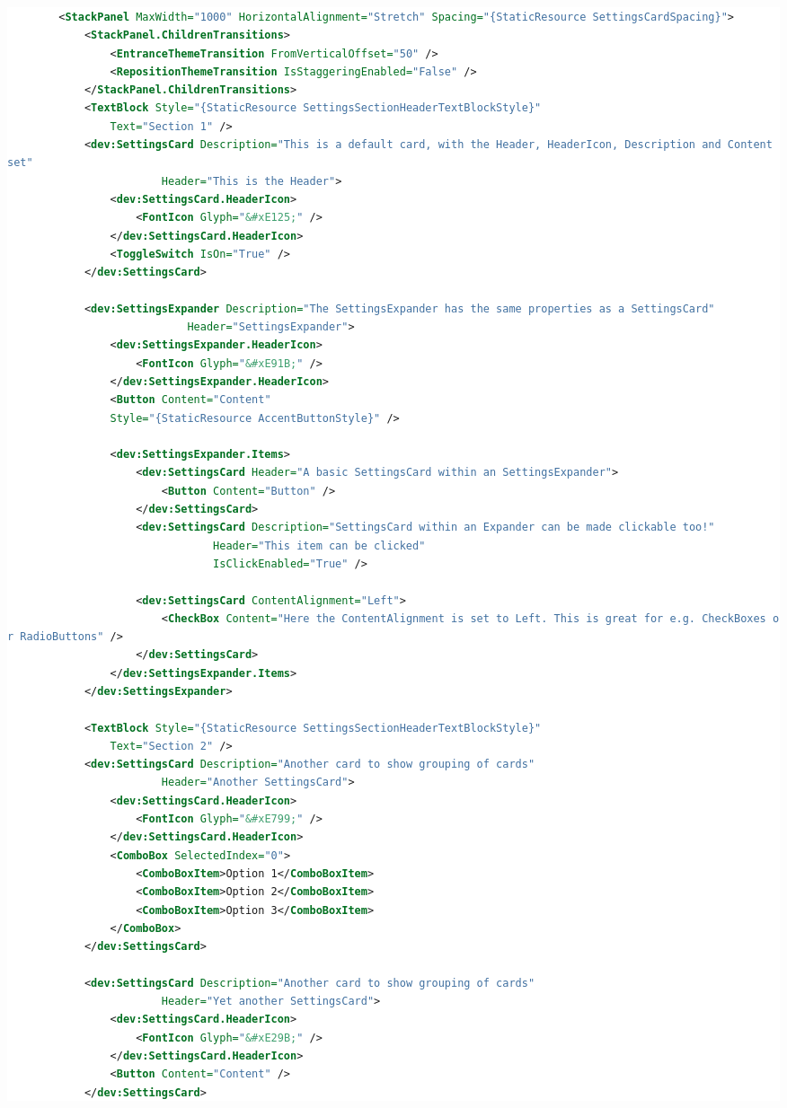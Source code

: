 ```xml
        <StackPanel MaxWidth="1000" HorizontalAlignment="Stretch" Spacing="{StaticResource SettingsCardSpacing}">
            <StackPanel.ChildrenTransitions>
                <EntranceThemeTransition FromVerticalOffset="50" />
                <RepositionThemeTransition IsStaggeringEnabled="False" />
            </StackPanel.ChildrenTransitions>
            <TextBlock Style="{StaticResource SettingsSectionHeaderTextBlockStyle}"
                Text="Section 1" />
            <dev:SettingsCard Description="This is a default card, with the Header, HeaderIcon, Description and Content set"
                        Header="This is the Header">
                <dev:SettingsCard.HeaderIcon>
                    <FontIcon Glyph="&#xE125;" />
                </dev:SettingsCard.HeaderIcon>
                <ToggleSwitch IsOn="True" />
            </dev:SettingsCard>

            <dev:SettingsExpander Description="The SettingsExpander has the same properties as a SettingsCard"
                            Header="SettingsExpander">
                <dev:SettingsExpander.HeaderIcon>
                    <FontIcon Glyph="&#xE91B;" />
                </dev:SettingsExpander.HeaderIcon>
                <Button Content="Content"
                Style="{StaticResource AccentButtonStyle}" />

                <dev:SettingsExpander.Items>
                    <dev:SettingsCard Header="A basic SettingsCard within an SettingsExpander">
                        <Button Content="Button" />
                    </dev:SettingsCard>
                    <dev:SettingsCard Description="SettingsCard within an Expander can be made clickable too!"
                                Header="This item can be clicked"
                                IsClickEnabled="True" />

                    <dev:SettingsCard ContentAlignment="Left">
                        <CheckBox Content="Here the ContentAlignment is set to Left. This is great for e.g. CheckBoxes or RadioButtons" />
                    </dev:SettingsCard>
                </dev:SettingsExpander.Items>
            </dev:SettingsExpander>

            <TextBlock Style="{StaticResource SettingsSectionHeaderTextBlockStyle}"
                Text="Section 2" />
            <dev:SettingsCard Description="Another card to show grouping of cards"
                        Header="Another SettingsCard">
                <dev:SettingsCard.HeaderIcon>
                    <FontIcon Glyph="&#xE799;" />
                </dev:SettingsCard.HeaderIcon>
                <ComboBox SelectedIndex="0">
                    <ComboBoxItem>Option 1</ComboBoxItem>
                    <ComboBoxItem>Option 2</ComboBoxItem>
                    <ComboBoxItem>Option 3</ComboBoxItem>
                </ComboBox>
            </dev:SettingsCard>

            <dev:SettingsCard Description="Another card to show grouping of cards"
                        Header="Yet another SettingsCard">
                <dev:SettingsCard.HeaderIcon>
                    <FontIcon Glyph="&#xE29B;" />
                </dev:SettingsCard.HeaderIcon>
                <Button Content="Content" />
            </dev:SettingsCard>
```